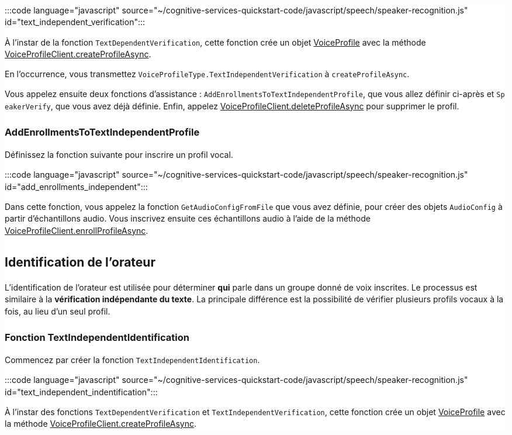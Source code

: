 :::code language="javascript" source="~/cognitive-services-quickstart-code/javascript/speech/speaker-recognition.js" id="text_independent_verification":::

À l’instar de la fonction `TextDependentVerification`, cette fonction crée un objet [VoiceProfile](/javascript/api/microsoft-cognitiveservices-speech-sdk/voiceprofile?preserve-view=true&view=azure-node-latest) avec la méthode [VoiceProfileClient.createProfileAsync](/javascript/api/microsoft-cognitiveservices-speech-sdk/voiceprofileclient?preserve-view=true&view=azure-node-latest#createprofileasync-voiceprofiletype--string---e--voiceprofile-----void---e--string-----void-).

En l’occurrence, vous transmettez `VoiceProfileType.TextIndependentVerification` à `createProfileAsync`.

Vous appelez ensuite deux fonctions d’assistance : `AddEnrollmentsToTextIndependentProfile`, que vous allez définir ci-après et `SpeakerVerify`, que vous avez déjà définie. Enfin, appelez [VoiceProfileClient.deleteProfileAsync](/javascript/api/microsoft-cognitiveservices-speech-sdk/voiceprofileclient?preserve-view=true&view=azure-node-latest#deleteprofileasync-voiceprofile---response--voiceprofileresult-----void---e--string-----void-) pour supprimer le profil.

### <a name="addenrollmentstotextindependentprofile"></a>AddEnrollmentsToTextIndependentProfile

Définissez la fonction suivante pour inscrire un profil vocal.

:::code language="javascript" source="~/cognitive-services-quickstart-code/javascript/speech/speaker-recognition.js" id="add_enrollments_independent":::

Dans cette fonction, vous appelez la fonction `GetAudioConfigFromFile` que vous avez définie, pour créer des objets `AudioConfig` à partir d’échantillons audio. Vous inscrivez ensuite ces échantillons audio à l’aide de la méthode [VoiceProfileClient.enrollProfileAsync](/javascript/api/microsoft-cognitiveservices-speech-sdk/voiceprofileclient?preserve-view=true&view=azure-node-latest#enrollprofileasync-voiceprofile--audioconfig---e--voiceprofileenrollmentresult-----void---e--string-----void-).

## <a name="speaker-identification"></a>Identification de l’orateur

L’identification de l’orateur est utilisée pour déterminer **qui** parle dans un groupe donné de voix inscrites. Le processus est similaire à la **vérification indépendante du texte**. La principale différence est la possibilité de vérifier plusieurs profils vocaux à la fois, au lieu d’un seul profil.

### <a name="textindependentidentification-function"></a>Fonction TextIndependentIdentification

Commencez par créer la fonction `TextIndependentIdentification`.

:::code language="javascript" source="~/cognitive-services-quickstart-code/javascript/speech/speaker-recognition.js" id="text_independent_indentification":::

À l’instar des fonctions `TextDependentVerification` et `TextIndependentVerification`, cette fonction crée un objet [VoiceProfile](/javascript/api/microsoft-cognitiveservices-speech-sdk/voiceprofile?preserve-view=true&view=azure-node-latest) avec la méthode [VoiceProfileClient.createProfileAsync](/javascript/api/microsoft-cognitiveservices-speech-sdk/voiceprofileclient?preserve-view=true&view=azure-node-latest#createprofileasync-voiceprofiletype--string---e--voiceprofile-----void---e--string-----void-).
